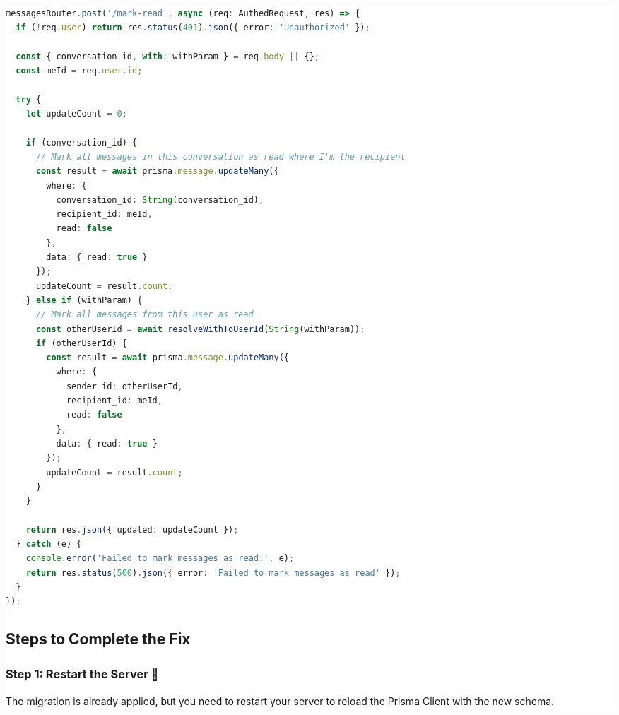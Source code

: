 ```typescript
messagesRouter.post('/mark-read', async (req: AuthedRequest, res) => {
  if (!req.user) return res.status(401).json({ error: 'Unauthorized' });
  
  const { conversation_id, with: withParam } = req.body || {};
  const meId = req.user.id;
  
  try {
    let updateCount = 0;
    
    if (conversation_id) {
      // Mark all messages in this conversation as read where I'm the recipient
      const result = await prisma.message.updateMany({
        where: {
          conversation_id: String(conversation_id),
          recipient_id: meId,
          read: false
        },
        data: { read: true }
      });
      updateCount = result.count;
    } else if (withParam) {
      // Mark all messages from this user as read
      const otherUserId = await resolveWithToUserId(String(withParam));
      if (otherUserId) {
        const result = await prisma.message.updateMany({
          where: {
            sender_id: otherUserId,
            recipient_id: meId,
            read: false
          },
          data: { read: true }
        });
        updateCount = result.count;
      }
    }
    
    return res.json({ updated: updateCount });
  } catch (e) {
    console.error('Failed to mark messages as read:', e);
    return res.status(500).json({ error: 'Failed to mark messages as read' });
  }
});
```

## Steps to Complete the Fix

### Step 1: Restart the Server 🔄

The migration is already applied, but you need to restart your server to reload the Prisma Client with the new schema.
